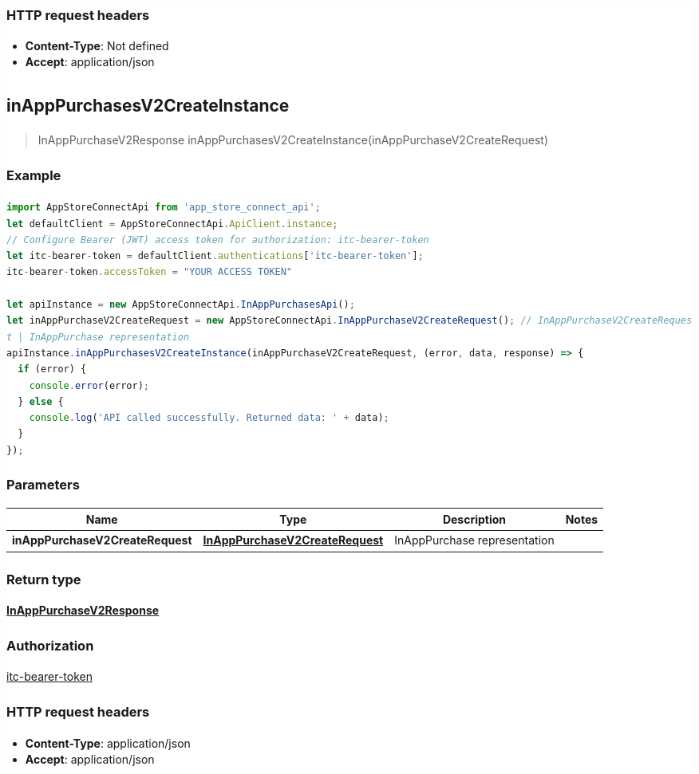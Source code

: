 ### HTTP request headers

- **Content-Type**: Not defined
- **Accept**: application/json


## inAppPurchasesV2CreateInstance

> InAppPurchaseV2Response inAppPurchasesV2CreateInstance(inAppPurchaseV2CreateRequest)



### Example

```javascript
import AppStoreConnectApi from 'app_store_connect_api';
let defaultClient = AppStoreConnectApi.ApiClient.instance;
// Configure Bearer (JWT) access token for authorization: itc-bearer-token
let itc-bearer-token = defaultClient.authentications['itc-bearer-token'];
itc-bearer-token.accessToken = "YOUR ACCESS TOKEN"

let apiInstance = new AppStoreConnectApi.InAppPurchasesApi();
let inAppPurchaseV2CreateRequest = new AppStoreConnectApi.InAppPurchaseV2CreateRequest(); // InAppPurchaseV2CreateRequest | InAppPurchase representation
apiInstance.inAppPurchasesV2CreateInstance(inAppPurchaseV2CreateRequest, (error, data, response) => {
  if (error) {
    console.error(error);
  } else {
    console.log('API called successfully. Returned data: ' + data);
  }
});
```

### Parameters


Name | Type | Description  | Notes
------------- | ------------- | ------------- | -------------
 **inAppPurchaseV2CreateRequest** | [**InAppPurchaseV2CreateRequest**](InAppPurchaseV2CreateRequest.md)| InAppPurchase representation | 

### Return type

[**InAppPurchaseV2Response**](InAppPurchaseV2Response.md)

### Authorization

[itc-bearer-token](../README.md#itc-bearer-token)

### HTTP request headers

- **Content-Type**: application/json
- **Accept**: application/json
